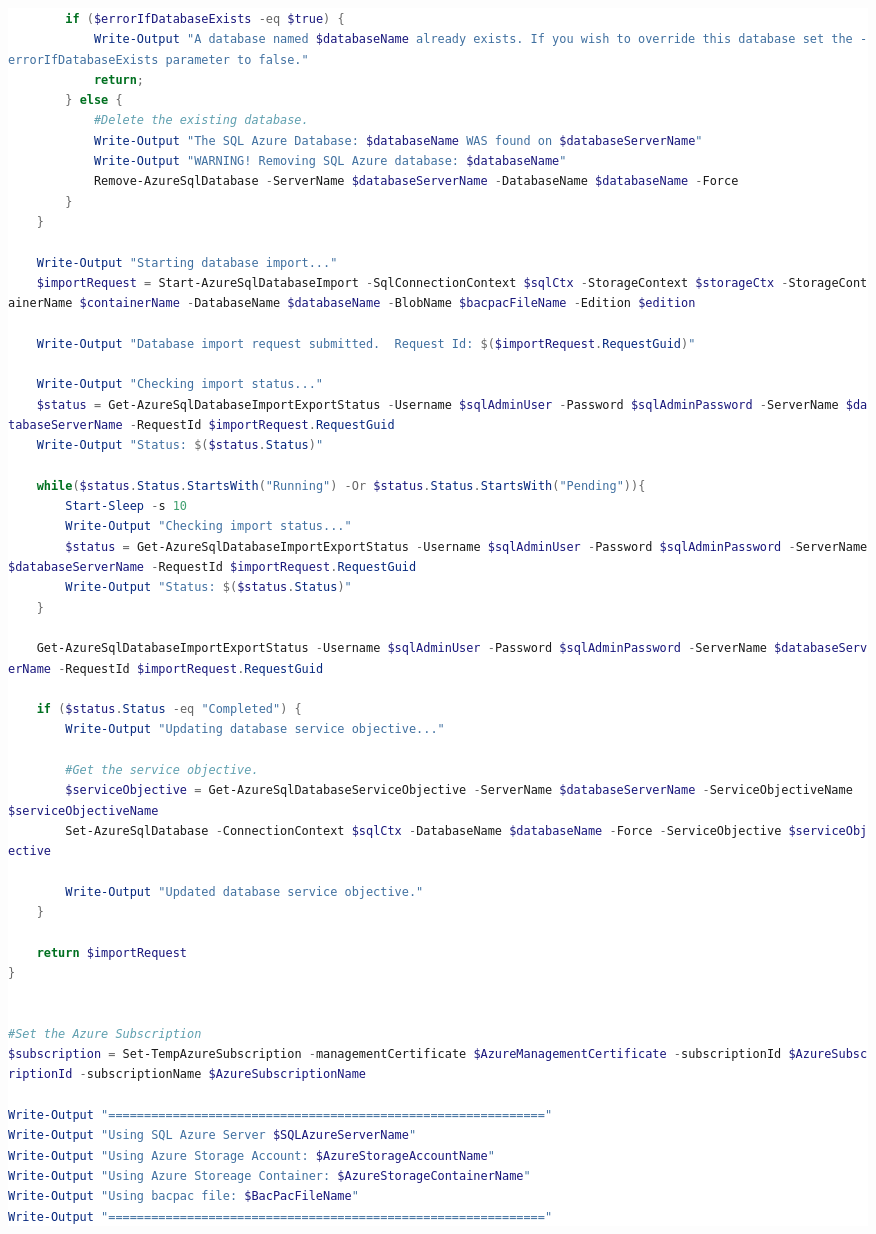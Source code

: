```powershell
        if ($errorIfDatabaseExists -eq $true) {
            Write-Output "A database named $databaseName already exists. If you wish to override this database set the -errorIfDatabaseExists parameter to false." 
            return;
        } else {
            #Delete the existing database.
            Write-Output "The SQL Azure Database: $databaseName WAS found on $databaseServerName"  
            Write-Output "WARNING! Removing SQL Azure database: $databaseName"
            Remove-AzureSqlDatabase -ServerName $databaseServerName -DatabaseName $databaseName -Force
        }
    } 

    Write-Output "Starting database import..."
    $importRequest = Start-AzureSqlDatabaseImport -SqlConnectionContext $sqlCtx -StorageContext $storageCtx -StorageContainerName $containerName -DatabaseName $databaseName -BlobName $bacpacFileName -Edition $edition
    
    Write-Output "Database import request submitted.  Request Id: $($importRequest.RequestGuid)"  

    Write-Output "Checking import status..."
    $status = Get-AzureSqlDatabaseImportExportStatus -Username $sqlAdminUser -Password $sqlAdminPassword -ServerName $databaseServerName -RequestId $importRequest.RequestGuid
    Write-Output "Status: $($status.Status)"
    
    while($status.Status.StartsWith("Running") -Or $status.Status.StartsWith("Pending")){
        Start-Sleep -s 10
        Write-Output "Checking import status..."  
        $status = Get-AzureSqlDatabaseImportExportStatus -Username $sqlAdminUser -Password $sqlAdminPassword -ServerName $databaseServerName -RequestId $importRequest.RequestGuid
        Write-Output "Status: $($status.Status)" 
    }

    Get-AzureSqlDatabaseImportExportStatus -Username $sqlAdminUser -Password $sqlAdminPassword -ServerName $databaseServerName -RequestId $importRequest.RequestGuid   

    if ($status.Status -eq "Completed") {
        Write-Output "Updating database service objective..."

        #Get the service objective.
        $serviceObjective = Get-AzureSqlDatabaseServiceObjective -ServerName $databaseServerName -ServiceObjectiveName $serviceObjectiveName
        Set-AzureSqlDatabase -ConnectionContext $sqlCtx -DatabaseName $databaseName -Force -ServiceObjective $serviceObjective
        
        Write-Output "Updated database service objective." 
    }

    return $importRequest
}


#Set the Azure Subscription
$subscription = Set-TempAzureSubscription -managementCertificate $AzureManagementCertificate -subscriptionId $AzureSubscriptionId -subscriptionName $AzureSubscriptionName 

Write-Output "============================================================="
Write-Output "Using SQL Azure Server $SQLAzureServerName"
Write-Output "Using Azure Storage Account: $AzureStorageAccountName"
Write-Output "Using Azure Storeage Container: $AzureStorageContainerName"
Write-Output "Using bacpac file: $BacPacFileName"
Write-Output "============================================================="

```